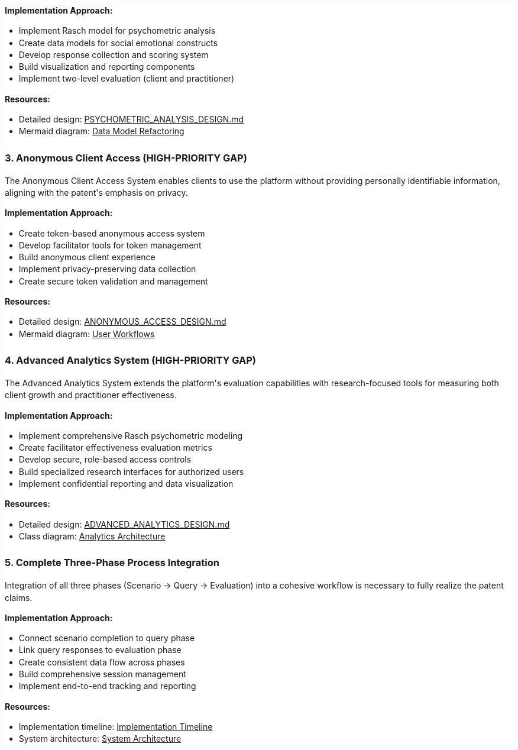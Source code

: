**Implementation Approach:**
- Implement Rasch model for psychometric analysis
- Create data models for social emotional constructs
- Develop response collection and scoring system
- Build visualization and reporting components
- Implement two-level evaluation (client and practitioner)

**Resources:**
- Detailed design: [PSYCHOMETRIC_ANALYSIS_DESIGN.md](./docs/PSYCHOMETRIC_ANALYSIS_DESIGN.md)
- Mermaid diagram: [Data Model Refactoring](./diagrams/data-model.png)

### 3. Anonymous Client Access (HIGH-PRIORITY GAP)
The Anonymous Client Access System enables clients to use the platform without providing personally identifiable information, aligning with the patent's emphasis on privacy.

**Implementation Approach:**
- Create token-based anonymous access system
- Develop facilitator tools for token management
- Build anonymous client experience
- Implement privacy-preserving data collection
- Create secure token validation and management

**Resources:**
- Detailed design: [ANONYMOUS_ACCESS_DESIGN.md](./docs/ANONYMOUS_ACCESS_DESIGN.md)
- Mermaid diagram: [User Workflows](./diagrams/user-workflows.png)

### 4. Advanced Analytics System (HIGH-PRIORITY GAP)
The Advanced Analytics System extends the platform's evaluation capabilities with research-focused tools for measuring both client growth and practitioner effectiveness.

**Implementation Approach:**
- Implement comprehensive Rasch psychometric modeling
- Create facilitator effectiveness evaluation metrics
- Develop secure, role-based access controls
- Build specialized research interfaces for authorized users
- Implement confidential reporting and data visualization

**Resources:**
- Detailed design: [ADVANCED_ANALYTICS_DESIGN.md](./docs/ADVANCED_ANALYTICS_DESIGN.md)
- Class diagram: [Analytics Architecture](./diagrams/analytics-architecture.png)

### 5. Complete Three-Phase Process Integration
Integration of all three phases (Scenario → Query → Evaluation) into a cohesive workflow is necessary to fully realize the patent claims.

**Implementation Approach:**
- Connect scenario completion to query phase
- Link query responses to evaluation phase
- Create consistent data flow across phases
- Build comprehensive session management
- Implement end-to-end tracking and reporting

**Resources:**
- Implementation timeline: [Implementation Timeline](./diagrams/implementation-timeline.png)
- System architecture: [System Architecture](./diagrams/refactoring-architecture.png)
